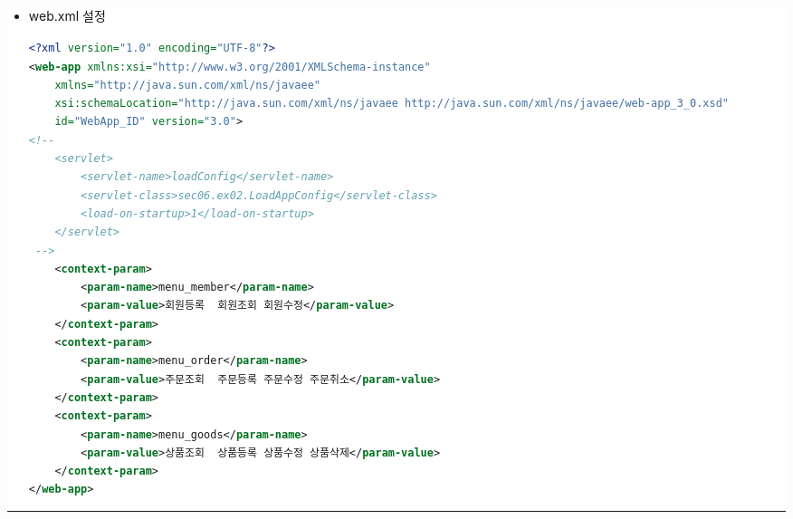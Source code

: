 - web.xml 설정
  
    ```xml
    <?xml version="1.0" encoding="UTF-8"?>
    <web-app xmlns:xsi="http://www.w3.org/2001/XMLSchema-instance"
    	xmlns="http://java.sun.com/xml/ns/javaee"
    	xsi:schemaLocation="http://java.sun.com/xml/ns/javaee http://java.sun.com/xml/ns/javaee/web-app_3_0.xsd"
    	id="WebApp_ID" version="3.0">
    <!-- 
    	<servlet>
    		<servlet-name>loadConfig</servlet-name>
    		<servlet-class>sec06.ex02.LoadAppConfig</servlet-class>
    		<load-on-startup>1</load-on-startup>
    	</servlet>
     -->
    	<context-param>
    		<param-name>menu_member</param-name>
    		<param-value>회원등록  회원조회 회원수정</param-value>
    	</context-param>
    	<context-param>
    		<param-name>menu_order</param-name>
    		<param-value>주문조회  주문등록 주문수정 주문취소</param-value>
    	</context-param>
    	<context-param>
    		<param-name>menu_goods</param-name>
    		<param-value>상품조회  상품등록 상품수정 상품삭제</param-value>
    	</context-param>
    </web-app>
    ```
    

---